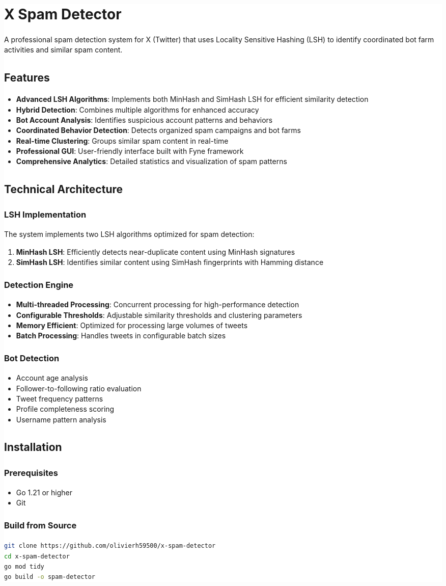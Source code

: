 # X Spam Detector

A professional spam detection system for X (Twitter) that uses Locality Sensitive Hashing (LSH) to identify coordinated bot farm activities and similar spam content.

## Features

- **Advanced LSH Algorithms**: Implements both MinHash and SimHash LSH for efficient similarity detection
- **Hybrid Detection**: Combines multiple algorithms for enhanced accuracy
- **Bot Account Analysis**: Identifies suspicious account patterns and behaviors
- **Coordinated Behavior Detection**: Detects organized spam campaigns and bot farms
- **Real-time Clustering**: Groups similar spam content in real-time
- **Professional GUI**: User-friendly interface built with Fyne framework
- **Comprehensive Analytics**: Detailed statistics and visualization of spam patterns

## Technical Architecture

### LSH Implementation

The system implements two LSH algorithms optimized for spam detection:

1. **MinHash LSH**: Efficiently detects near-duplicate content using MinHash signatures
2. **SimHash LSH**: Identifies similar content using SimHash fingerprints with Hamming distance

### Detection Engine

- **Multi-threaded Processing**: Concurrent processing for high-performance detection
- **Configurable Thresholds**: Adjustable similarity thresholds and clustering parameters
- **Memory Efficient**: Optimized for processing large volumes of tweets
- **Batch Processing**: Handles tweets in configurable batch sizes

### Bot Detection

- Account age analysis
- Follower-to-following ratio evaluation
- Tweet frequency patterns
- Profile completeness scoring
- Username pattern analysis

## Installation

### Prerequisites

- Go 1.21 or higher
- Git

### Build from Source

```bash
git clone https://github.com/olivierh59500/x-spam-detector
cd x-spam-detector
go mod tidy
go build -o spam-detector
```
